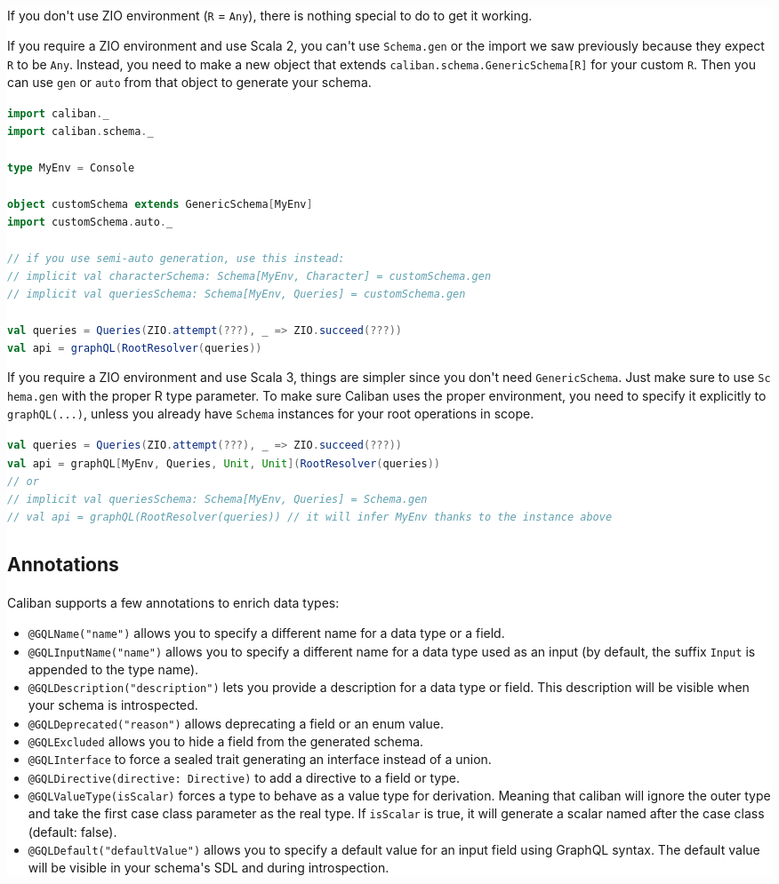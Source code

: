 If you don't use ZIO environment (`R` = `Any`), there is nothing special to do to get it working.

If you require a ZIO environment and use Scala 2, you can't use `Schema.gen` or the import we saw previously because they expect `R` to be `Any`. Instead, you need to make a new object that extends `caliban.schema.GenericSchema[R]` for your custom `R`. Then you can use `gen` or `auto` from that object to generate your schema.
```scala mdoc:silent
import caliban._
import caliban.schema._

type MyEnv = Console 

object customSchema extends GenericSchema[MyEnv]
import customSchema.auto._

// if you use semi-auto generation, use this instead:
// implicit val characterSchema: Schema[MyEnv, Character] = customSchema.gen
// implicit val queriesSchema: Schema[MyEnv, Queries] = customSchema.gen

val queries = Queries(ZIO.attempt(???), _ => ZIO.succeed(???))
val api = graphQL(RootResolver(queries))
```

If you require a ZIO environment and use Scala 3, things are simpler since you don't need `GenericSchema`. Just make sure to use `Schema.gen` with the proper R type parameter.
To make sure Caliban uses the proper environment, you need to specify it explicitly to `graphQL(...)`, unless you already have `Schema` instances for your root operations in scope.
```scala
val queries = Queries(ZIO.attempt(???), _ => ZIO.succeed(???))
val api = graphQL[MyEnv, Queries, Unit, Unit](RootResolver(queries))
// or
// implicit val queriesSchema: Schema[MyEnv, Queries] = Schema.gen
// val api = graphQL(RootResolver(queries)) // it will infer MyEnv thanks to the instance above
```

## Annotations

Caliban supports a few annotations to enrich data types:

- `@GQLName("name")` allows you to specify a different name for a data type or a field.
- `@GQLInputName("name")` allows you to specify a different name for a data type used as an input (by default, the suffix `Input` is appended to the type name).
- `@GQLDescription("description")` lets you provide a description for a data type or field. This description will be visible when your schema is introspected.
- `@GQLDeprecated("reason")` allows deprecating a field or an enum value.
- `@GQLExcluded` allows you to hide a field from the generated schema.
- `@GQLInterface` to force a sealed trait generating an interface instead of a union.
- `@GQLDirective(directive: Directive)` to add a directive to a field or type.
- `@GQLValueType(isScalar)` forces a type to behave as a value type for derivation. Meaning that caliban will ignore the outer type and take the first case class parameter as the real type. If `isScalar` is true, it will generate a scalar named after the case class (default: false).
- `@GQLDefault("defaultValue")` allows you to specify a default value for an input field using GraphQL syntax. The default value will be visible in your schema's SDL and during introspection.
